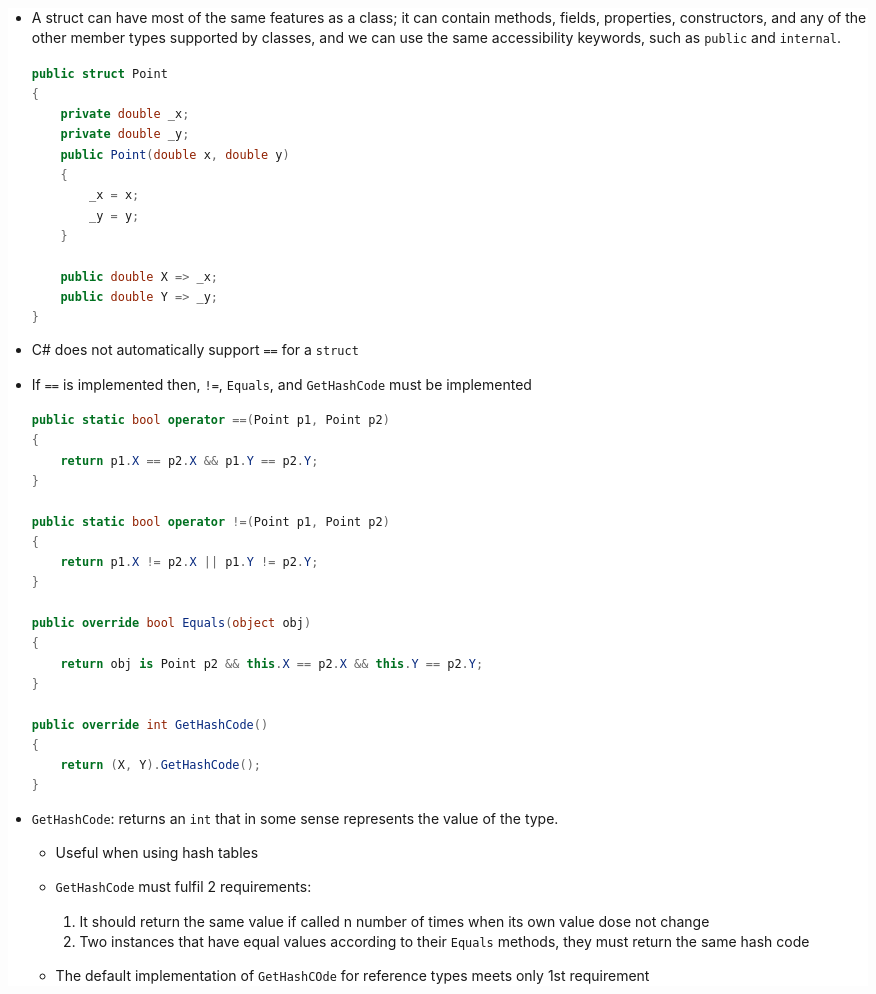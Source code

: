 - A struct can have most of the same features as a class; it can contain methods, fields, properties, constructors, and any of the other member types supported by classes, and we can use the same accessibility keywords, such as `public` and `internal`.

  ```csharp
  public struct Point
  {
      private double _x;
      private double _y;
      public Point(double x, double y)
      {
          _x = x;
          _y = y;
      }

      public double X => _x;
      public double Y => _y;
  }
  ```

- C# does not automatically support `==` for a `struct`
- If `==` is implemented then, `!=`, `Equals`, and `GetHashCode` must be implemented

  ```csharp
  public static bool operator ==(Point p1, Point p2)
  {
      return p1.X == p2.X && p1.Y == p2.Y;
  }

  public static bool operator !=(Point p1, Point p2)
  {
      return p1.X != p2.X || p1.Y != p2.Y;
  }

  public override bool Equals(object obj)
  {
      return obj is Point p2 && this.X == p2.X && this.Y == p2.Y;
  }

  public override int GetHashCode()
  {
      return (X, Y).GetHashCode();
  }
  ```

- `GetHashCode`: returns an `int` that in some sense represents the value of the type.

  - Useful when using hash tables
  - `GetHashCode` must fulfil 2 requirements:

    1. It should return the same value if called n number of times when its own value dose not change
    2. Two instances that have equal values according to their `Equals` methods, they must return the same hash code

  - The default implementation of `GetHashCOde` for reference types meets only 1st requirement
